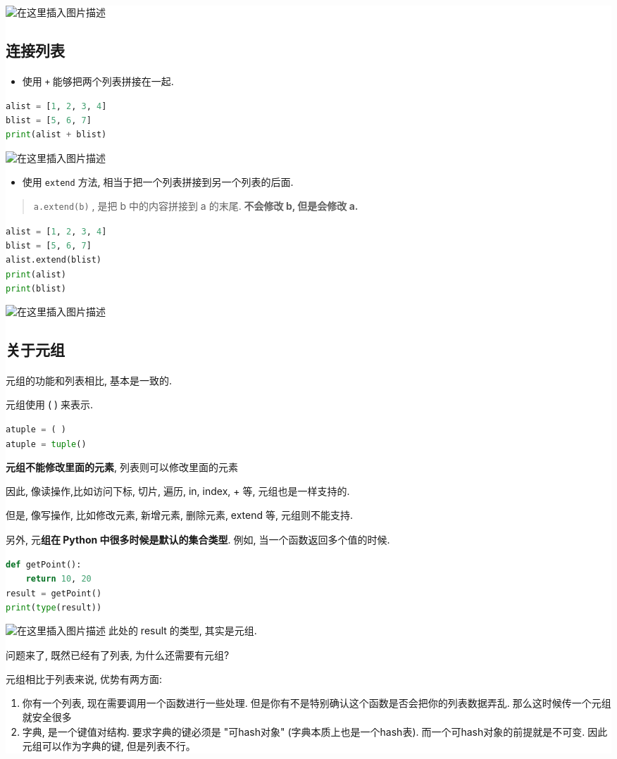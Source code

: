 ![在这里插入图片描述](https://i-blog.csdnimg.cn/direct/2a6d73819dc14e7aa7750e031323c2ad.png)
## 连接列表
- 使用 `+` 能够把两个列表拼接在一起.

```python
alist = [1, 2, 3, 4]
blist = [5, 6, 7]
print(alist + blist)
```
![在这里插入图片描述](https://i-blog.csdnimg.cn/direct/c10b1ad650d3497c99256216250b79ca.png)
- 使用 `extend` 方法, 相当于把一个列表拼接到另一个列表的后面.
>`a.extend(b)` , 是把 b 中的内容拼接到 a 的末尾. **不会修改 b, 但是会修改 a.**

```python
alist = [1, 2, 3, 4]
blist = [5, 6, 7]
alist.extend(blist)
print(alist)
print(blist)
```
![在这里插入图片描述](https://i-blog.csdnimg.cn/direct/12cb9ebded55434ab083b48ec0a83110.png)
## 关于元组
元组的功能和列表相比, 基本是一致的. 

元组使用 ( ) 来表示.

```python
atuple = ( )
atuple = tuple()
```
**元组不能修改里面的元素**, 列表则可以修改里面的元素


因此, 像读操作,比如访问下标, 切片, 遍历, in, index, + 等, 元组也是一样支持的. 

但是, 像写操作, 比如修改元素, 新增元素, 删除元素, extend 等, 元组则不能支持. 

另外, 元**组在 Python 中很多时候是默认的集合类型**. 例如, 当一个函数返回多个值的时候.

```python
def getPoint(): 
    return 10, 20
result = getPoint()
print(type(result))
```
![在这里插入图片描述](https://i-blog.csdnimg.cn/direct/63f37abdb69543cab0f26785bcf28734.png)
此处的 result 的类型, 其实是元组.

问题来了, 既然已经有了列表, 为什么还需要有元组?

元组相比于列表来说, 优势有两方面:
1. 你有一个列表, 现在需要调用一个函数进行一些处理. 但是你有不是特别确认这个函数是否会把你的列表数据弄乱. 那么这时候传一个元组就安全很多
2. 字典, 是一个键值对结构. 要求字典的键必须是 "可hash对象" (字典本质上也是一个hash表). 而一个可hash对象的前提就是不可变. 因此元组可以作为字典的键, 但是列表不行。
